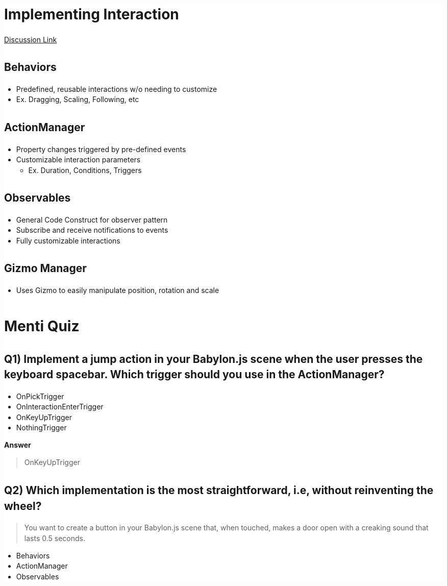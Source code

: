 # Implementing Interaction

[Discussion Link](https://github.com/orgs/sit-dia/discussions/17)

## Behaviors

- Predefined, reusable interactions w/o needing to customize
- Ex. Dragging, Scaling, Following, etc

## ActionManager

- Property changes triggered by pre-defined events
- Customizable interaction parameters 
    - Ex. Duration, Conditions, Triggers

## Observables

- General Code Construct for observer pattern
- Subscribe and receive notifications to events
- Fully customizable interactions

## Gizmo Manager

- Uses Gizmo to easily manipulate position, rotation and scale

# Menti Quiz

## Q1) Implement a jump action in your Babylon.js scene when the user presses the keyboard spacebar. Which trigger should you use in the ActionManager?

- OnPickTrigger
- OnInteractionEnterTrigger
- OnKeyUpTrigger
- NothingTrigger

__Answer__
> OnKeyUpTrigger

## Q2) Which implementation is the most straightforward, i.e, without reinventing the wheel?

> You want to create a button in your Babylon.js scene that, when touched, makes a door open with a creaking sound that lasts 0.5 seconds.

- Behaviors
- ActionManager
- Observables
